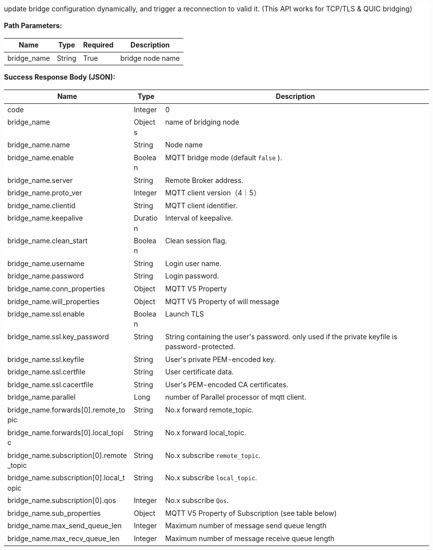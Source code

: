 update bridge configuration dynamically, and trigger a reconnection to valid it. (This API works for TCP/TLS & QUIC bridging)

**Path Parameters:**

| Name        | Type   | Required | Description      |
| ----------- | ------ | -------- | ---------------- |
| bridge_name | String | True     | bridge node name |

**Success Response Body (JSON):**


| Name                              | Type          | Description                                                  |
| -------------------------------    | ------------- | ------------------------------------------------------------ |
| code                              | Integer       | 0                                                            |
| bridge_name                        | Objects       | name of bridging node                                           |
| bridge_name.name                    | String        | Node name                                                   |
| bridge_name.enable                     | Boolean       | MQTT bridge mode (default `false` ).                  |
| bridge_name.server                      | String        | Remote Broker address.                                     |
| bridge_name.proto_ver                   | Integer       | MQTT client version（4｜5）                           |
| bridge_name.clientid                   | String        | MQTT client identifier.                     |
| bridge_name.keepalive                  | Duration      | Interval of keepalive.                                              |
| bridge_name.clean_start                | Boolean       | Clean session flag.                                                  |
| bridge_name.username                   | String        | Login user name.                                                |
| bridge_name.password                   | String        | Login password.                                                |
| bridge_name.conn_properties            | Object        | MQTT V5 Property                                    |
| bridge_name.will_properties            | Object        | MQTT V5 Property of  will message                    |
| bridge_name.ssl.enable                | Boolean       | Launch TLS                               |
| bridge_name.ssl.key_password           | String        | String containing the user's password. only used if the private keyfile is password-protected.         |
| bridge_name.ssl.keyfile                | String        | User's private PEM-encoded key.                               |
| bridge_name.ssl.certfile              | String        | User certificate data.                                       |
| bridge_name.ssl.cacertfile            | String        | User's PEM-encoded CA certificates.                                |
| bridge_name.parallel                   | Long          | number of Parallel processor of mqtt client.                                           |
| bridge_name.forwards[0].remote_topic   | String        | No.x forward remote_topic.                     |
| bridge_name.forwards[0].local_topic    | String        | No.x forward local_topic.                     |
| bridge_name.subscription[0].remote_topic      | String        | No.x subscribe `remote_topic`.                                           |
| bridge_name.subscription[0].local_topic       | String        | No.x subscribe `local_topic`.                                            |
| bridge_name.subscription[0].qos        | Integer       | No.x subscribe `Qos`.                                           |
| bridge_name.sub_properties             | Object        | MQTT V5 Property of Subscription (see table below)                              |
| bridge_name.max_send_queue_len         | Integer       | Maximum number of message send queue length                              |
| bridge_name.max_recv_queue_len         | Integer       | Maximum number of message receive queue length                 |
